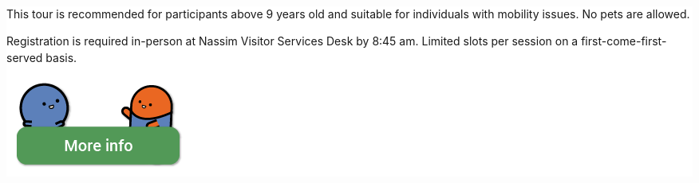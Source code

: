 This tour is recommended for participants above 9 years old and suitable for individuals with mobility issues. No pets are allowed.

Registration is required in-person at Nassim Visitor Services Desk by 8:45 am. Limited slots per session on a first-come-first-served basis.


<a class="btn-link" target="_blank" href="https://www.nparks.gov.sg/sbg/whats-happening/calendar-of-events/heal-tour-jul-2024">
	<img src="/images/more-info-btn.png">
</a>

<style>
	.btn-link {
		display: inline-block;
	}
	a.btn-link[target="_blank"]:after {
	display: none;
}
	.btn-link > img {
		width: 100%;
	}
</style>